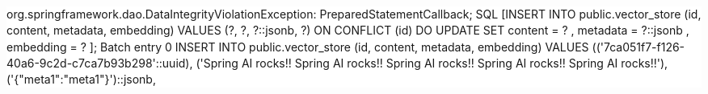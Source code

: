 org.springframework.dao.DataIntegrityViolationException: PreparedStatementCallback; SQL [INSERT INTO public.vector_store (id, content, metadata, embedding) VALUES (?, ?, ?::jsonb, ?) ON CONFLICT (id) DO UPDATE SET content = ? , metadata = ?::jsonb , embedding = ? ]; Batch entry 0 INSERT INTO public.vector_store (id, content, metadata, embedding) VALUES (('7ca051f7-f126-40a6-9c2d-c7ca7b93b298'::uuid), ('Spring AI rocks!! Spring AI rocks!! Spring AI rocks!! Spring AI rocks!! Spring AI rocks!!'), ('{"meta1":"meta1"}')::jsonb,
